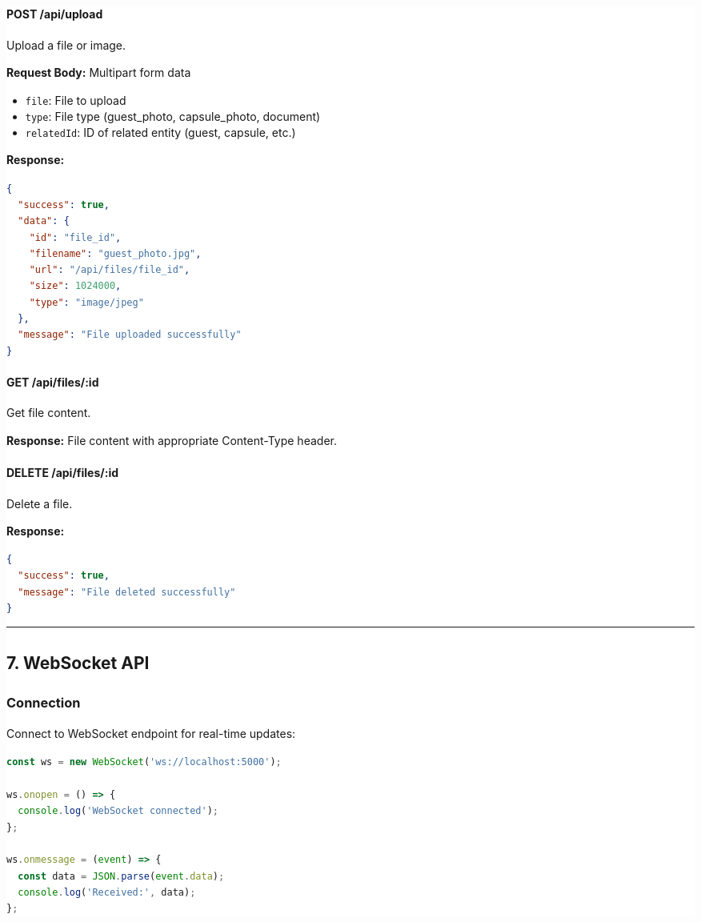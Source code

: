 #### POST /api/upload
Upload a file or image.

**Request Body:** Multipart form data
- `file`: File to upload
- `type`: File type (guest_photo, capsule_photo, document)
- `relatedId`: ID of related entity (guest, capsule, etc.)

**Response:**
```json
{
  "success": true,
  "data": {
    "id": "file_id",
    "filename": "guest_photo.jpg",
    "url": "/api/files/file_id",
    "size": 1024000,
    "type": "image/jpeg"
  },
  "message": "File uploaded successfully"
}
```

#### GET /api/files/:id
Get file content.

**Response:** File content with appropriate Content-Type header.

#### DELETE /api/files/:id
Delete a file.

**Response:**
```json
{
  "success": true,
  "message": "File deleted successfully"
}
```

---

## 7. WebSocket API

### Connection
Connect to WebSocket endpoint for real-time updates:
```javascript
const ws = new WebSocket('ws://localhost:5000');

ws.onopen = () => {
  console.log('WebSocket connected');
};

ws.onmessage = (event) => {
  const data = JSON.parse(event.data);
  console.log('Received:', data);
};
```

